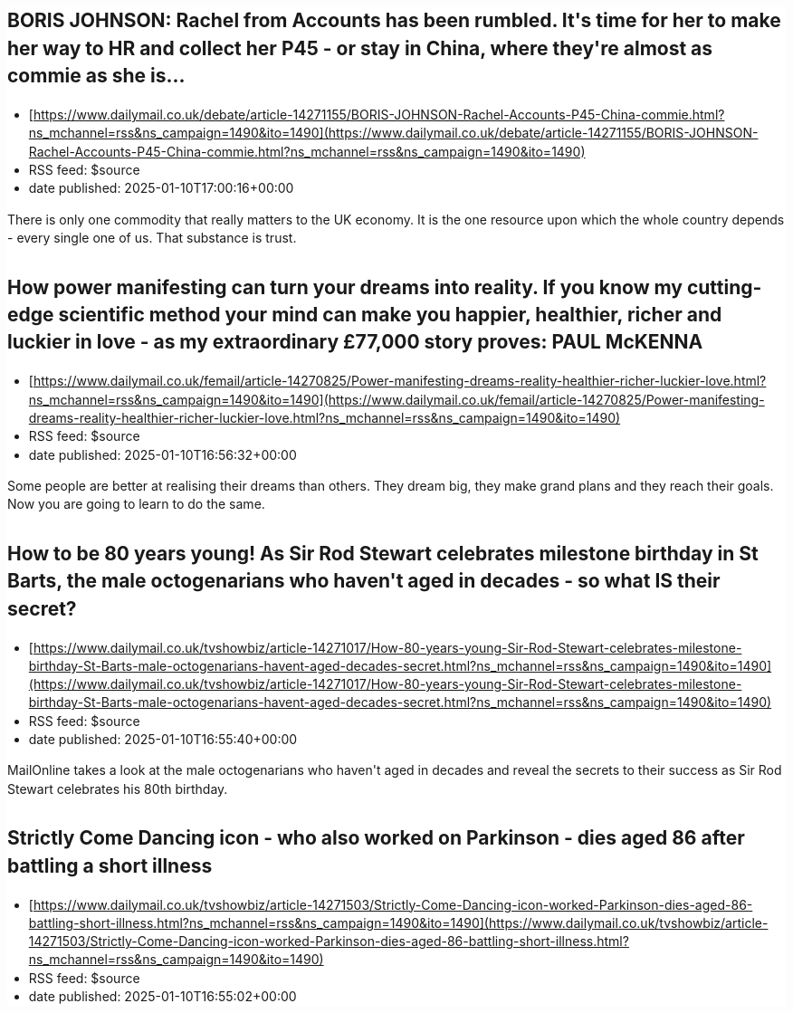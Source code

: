 ## BORIS JOHNSON: Rachel from Accounts has been rumbled. It's time for her to make her way to HR and collect her P45 - or stay in China, where they're almost as commie as she is...
 - [https://www.dailymail.co.uk/debate/article-14271155/BORIS-JOHNSON-Rachel-Accounts-P45-China-commie.html?ns_mchannel=rss&ns_campaign=1490&ito=1490](https://www.dailymail.co.uk/debate/article-14271155/BORIS-JOHNSON-Rachel-Accounts-P45-China-commie.html?ns_mchannel=rss&ns_campaign=1490&ito=1490)
 - RSS feed: $source
 - date published: 2025-01-10T17:00:16+00:00

There is only one commodity that really matters to the UK economy. It is the one resource upon which the whole country depends - every single one of us. That substance is trust.

## How power manifesting can turn your dreams into reality. If you know my cutting-edge scientific method your mind can make you happier, healthier, richer and luckier in love - as my extraordinary £77,000 story proves: PAUL McKENNA
 - [https://www.dailymail.co.uk/femail/article-14270825/Power-manifesting-dreams-reality-healthier-richer-luckier-love.html?ns_mchannel=rss&ns_campaign=1490&ito=1490](https://www.dailymail.co.uk/femail/article-14270825/Power-manifesting-dreams-reality-healthier-richer-luckier-love.html?ns_mchannel=rss&ns_campaign=1490&ito=1490)
 - RSS feed: $source
 - date published: 2025-01-10T16:56:32+00:00

Some people are better at realising their dreams than others. They dream big, they make grand plans and they reach their goals. Now you are going to learn to do the same.

## How to be 80 years young! As Sir Rod Stewart celebrates milestone birthday in St Barts, the male octogenarians who haven't aged in decades - so what IS their secret?
 - [https://www.dailymail.co.uk/tvshowbiz/article-14271017/How-80-years-young-Sir-Rod-Stewart-celebrates-milestone-birthday-St-Barts-male-octogenarians-havent-aged-decades-secret.html?ns_mchannel=rss&ns_campaign=1490&ito=1490](https://www.dailymail.co.uk/tvshowbiz/article-14271017/How-80-years-young-Sir-Rod-Stewart-celebrates-milestone-birthday-St-Barts-male-octogenarians-havent-aged-decades-secret.html?ns_mchannel=rss&ns_campaign=1490&ito=1490)
 - RSS feed: $source
 - date published: 2025-01-10T16:55:40+00:00

MailOnline takes a look at the male octogenarians who haven't aged in decades and reveal the secrets to their success as Sir Rod Stewart celebrates his 80th birthday.

## Strictly Come Dancing icon - who also worked on Parkinson - dies aged 86 after battling a short illness
 - [https://www.dailymail.co.uk/tvshowbiz/article-14271503/Strictly-Come-Dancing-icon-worked-Parkinson-dies-aged-86-battling-short-illness.html?ns_mchannel=rss&ns_campaign=1490&ito=1490](https://www.dailymail.co.uk/tvshowbiz/article-14271503/Strictly-Come-Dancing-icon-worked-Parkinson-dies-aged-86-battling-short-illness.html?ns_mchannel=rss&ns_campaign=1490&ito=1490)
 - RSS feed: $source
 - date published: 2025-01-10T16:55:02+00:00
